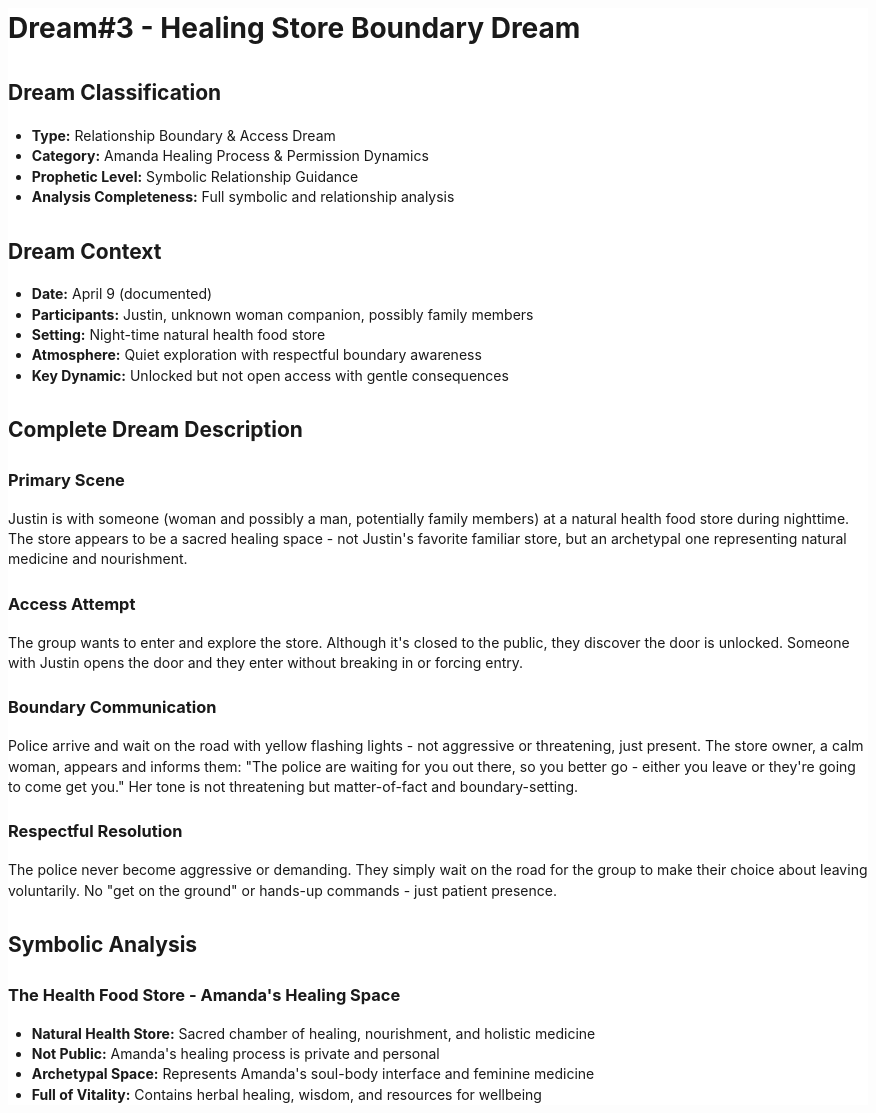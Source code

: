 # Dream#3 - Healing Store Boundary Dream

## **Dream Classification**
- **Type:** Relationship Boundary & Access Dream
- **Category:** Amanda Healing Process & Permission Dynamics
- **Prophetic Level:** Symbolic Relationship Guidance
- **Analysis Completeness:** Full symbolic and relationship analysis

## **Dream Context**
- **Date:** April 9 (documented)
- **Participants:** Justin, unknown woman companion, possibly family members
- **Setting:** Night-time natural health food store
- **Atmosphere:** Quiet exploration with respectful boundary awareness
- **Key Dynamic:** Unlocked but not open access with gentle consequences

## **Complete Dream Description**

### **Primary Scene**
Justin is with someone (woman and possibly a man, potentially family members) at a natural health food store during nighttime. The store appears to be a sacred healing space - not Justin's favorite familiar store, but an archetypal one representing natural medicine and nourishment.

### **Access Attempt**
The group wants to enter and explore the store. Although it's closed to the public, they discover the door is unlocked. Someone with Justin opens the door and they enter without breaking in or forcing entry.

### **Boundary Communication**
Police arrive and wait on the road with yellow flashing lights - not aggressive or threatening, just present. The store owner, a calm woman, appears and informs them: "The police are waiting for you out there, so you better go - either you leave or they're going to come get you." Her tone is not threatening but matter-of-fact and boundary-setting.

### **Respectful Resolution**
The police never become aggressive or demanding. They simply wait on the road for the group to make their choice about leaving voluntarily. No "get on the ground" or hands-up commands - just patient presence.

## **Symbolic Analysis**

### **The Health Food Store - Amanda's Healing Space**
- **Natural Health Store:** Sacred chamber of healing, nourishment, and holistic medicine
- **Not Public:** Amanda's healing process is private and personal
- **Archetypal Space:** Represents Amanda's soul-body interface and feminine medicine
- **Full of Vitality:** Contains herbal healing, wisdom, and resources for wellbeing
